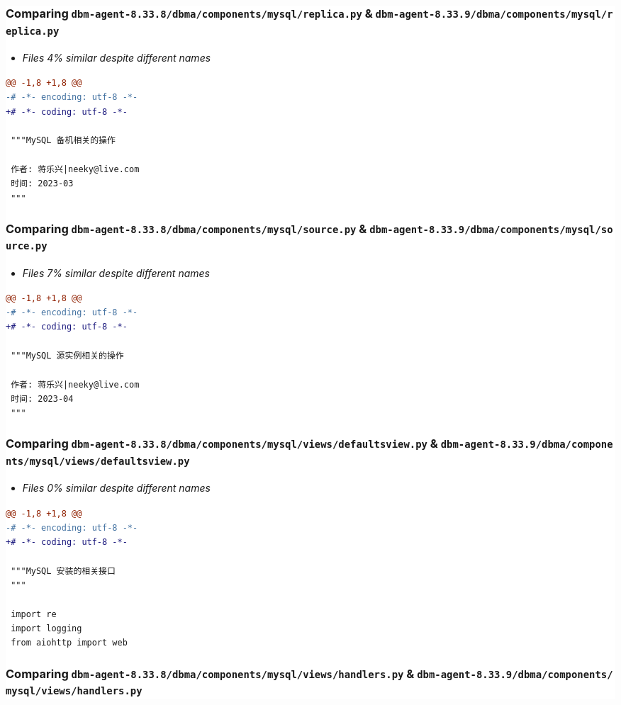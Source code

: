 ### Comparing `dbm-agent-8.33.8/dbma/components/mysql/replica.py` & `dbm-agent-8.33.9/dbma/components/mysql/replica.py`

 * *Files 4% similar despite different names*

```diff
@@ -1,8 +1,8 @@
-# -*- encoding: utf-8 -*-
+# -*- coding: utf-8 -*-
 
 """MySQL 备机相关的操作
 
 作者: 蒋乐兴|neeky@live.com
 时间: 2023-03
 """
```

### Comparing `dbm-agent-8.33.8/dbma/components/mysql/source.py` & `dbm-agent-8.33.9/dbma/components/mysql/source.py`

 * *Files 7% similar despite different names*

```diff
@@ -1,8 +1,8 @@
-# -*- encoding: utf-8 -*-
+# -*- coding: utf-8 -*-
 
 """MySQL 源实例相关的操作
 
 作者: 蒋乐兴|neeky@live.com
 时间: 2023-04
 """
```

### Comparing `dbm-agent-8.33.8/dbma/components/mysql/views/defaultsview.py` & `dbm-agent-8.33.9/dbma/components/mysql/views/defaultsview.py`

 * *Files 0% similar despite different names*

```diff
@@ -1,8 +1,8 @@
-# -*- encoding: utf-8 -*-
+# -*- coding: utf-8 -*-
 
 """MySQL 安装的相关接口
 """
 
 import re
 import logging
 from aiohttp import web
```

### Comparing `dbm-agent-8.33.8/dbma/components/mysql/views/handlers.py` & `dbm-agent-8.33.9/dbma/components/mysql/views/handlers.py`
